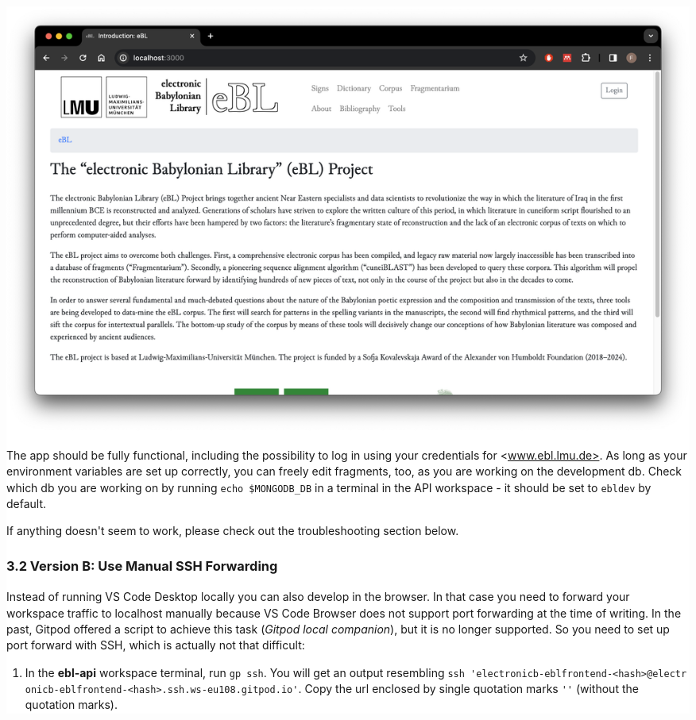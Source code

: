   ![eBL homepage](<img/ebl-homepage.png>)

  The app should be fully functional, including the possibility to log in using your
  credentials for <www.ebl.lmu.de>. As long as your environment variables are set up correctly,
  you can freely edit fragments, too, as you are working on the development db. Check which db
  you are working on by running `echo $MONGODB_DB` in a terminal in the API workspace -
  it should be set to `ebldev` by default.

  If anything doesn't seem to work, please check out the troubleshooting section below.

### 3.2 Version B: Use Manual SSH Forwarding

Instead of running VS Code Desktop locally you can also develop in the browser. In that
case you need to forward your workspace traffic to localhost manually because VS Code
Browser does not support port forwarding at the time of writing. In the past, Gitpod
offered a script to achieve this task (*Gitpod local companion*), but it is no longer
supported. So you need to set up port forward with SSH, which is actually not that difficult:

1. In the **ebl-api** workspace terminal, run `gp ssh`. You will get an output resembling `ssh
   'electronicb-eblfrontend-<hash>@electronicb-eblfrontend-<hash>.ssh.ws-eu108.gitpod.io'`.
   Copy the url enclosed by single quotation marks `''` (without the quotation marks).